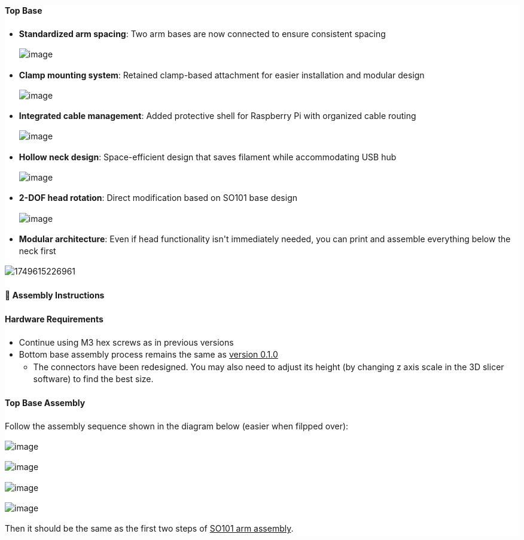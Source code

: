 #### Top Base

- **Standardized arm spacing**: Two arm bases are now connected to ensure consistent spacing
    
    ![image](https://github.com/user-attachments/assets/4aed916e-5930-451c-ac72-795d2cb22601)
    
- **Clamp mounting system**: Retained clamp-based attachment for easier installation and modular design
    
    ![image](https://github.com/user-attachments/assets/03560435-1c14-42ac-8186-931a43eee0b5)
    
- **Integrated cable management**: Added protective shell for Raspberry Pi with organized cable routing
    
    ![image](https://github.com/user-attachments/assets/fff88e18-08ef-4165-bb0b-32affb557a99)
    
- **Hollow neck design**: Space-efficient design that saves filament while accommodating USB hub
    
    ![image](https://github.com/user-attachments/assets/95a7e585-e625-440e-90f9-5199c092aff7)
    
- **2-DOF head rotation**: Direct modification based on SO101 base design
    
    ![image](https://github.com/user-attachments/assets/6de3d78d-392d-4d82-b19d-0e11d1f6bb0f)
    
- **Modular architecture**: Even if head functionality isn't immediately needed, you can print and assemble everything below the neck first
<img width="868" alt="1749615226961" src="https://github.com/user-attachments/assets/d5685698-5f49-407e-a12a-5adc6dbc658a" />

#### 🔨 Assembly Instructions

#### Hardware Requirements

- Continue using M3 hex screws as in previous versions
- Bottom base assembly process remains the same as [version 0.1.0](https://github.com/Vector-Wangel/XLeRobot/blob/main/Assembly.md#%EF%B8%8F-install-the-lekiwi-base-)
    - The connectors have been redesigned. You may also need to adjust its height (by changing z axis scale in the 3D slicer software) to find the best size.

#### Top Base Assembly

Follow the assembly sequence shown in the diagram below (easier when filpped over):

![image](https://github.com/user-attachments/assets/1640d830-b7e9-474b-810d-070097fec59e)

![image](https://github.com/user-attachments/assets/885034a4-61f8-4d61-ab43-b88788b6058b)

![image](https://github.com/user-attachments/assets/e8a3c68f-9fe6-47da-9428-920e9658d58f)

![image](https://github.com/user-attachments/assets/14d305cb-c222-4641-81a4-682850ddbf37)

Then it should be the same as the first two steps of [SO101 arm assembly](https://huggingface.co/docs/lerobot/so101#joint-1).
